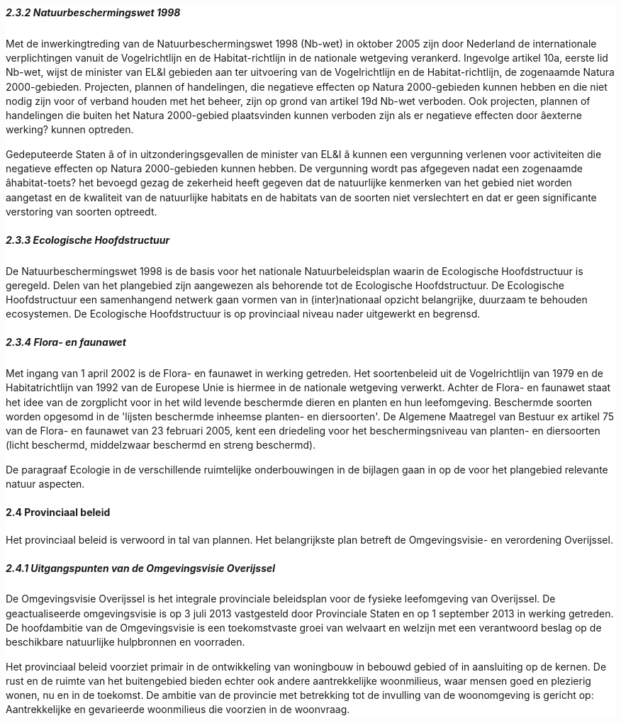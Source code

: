 ##### 2\.3\.2 Natuurbeschermingswet 1998

Met de inwerkingtreding van de Natuurbeschermingswet 1998 (Nb\-wet) in oktober 2005 zijn door Nederland de internationale verplichtingen vanuit de Vogelrichtlijn en de Habitat\-richtlijn in de nationale wetgeving verankerd. Ingevolge artikel 10a, eerste lid Nb\-wet, wijst de minister van EL\&I gebieden aan ter uitvoering van de Vogelrichtlijn en de Habitat\-richtlijn, de zogenaamde Natura 2000\-gebieden. Projecten, plannen of handelingen, die negatieve effecten op Natura 2000\-gebieden kunnen hebben en die niet nodig zijn voor of verband houden met het beheer, zijn op grond van artikel 19d Nb\-wet verboden. Ook projecten, plannen of handelingen die buiten het Natura 2000\-gebied plaatsvinden kunnen verboden zijn als er negatieve effecten door âexterne werking? kunnen optreden.

Gedeputeerde Staten â of in uitzonderingsgevallen de minister van EL\&I â kunnen een vergunning verlenen voor activiteiten die negatieve effecten op Natura 2000\-gebieden kunnen hebben. De vergunning wordt pas afgegeven nadat een zogenaamde âhabitat\-toets? het bevoegd gezag de zekerheid heeft gegeven dat de natuurlijke kenmerken van het gebied niet worden aangetast en de kwaliteit van de natuurlijke habitats en de habitats van de soorten niet verslechtert en dat er geen significante verstoring van soorten optreedt.

##### 2\.3\.3 Ecologische Hoofdstructuur

De Natuurbeschermingswet 1998 is de basis voor het nationale Natuurbeleidsplan waarin de Ecologische Hoofdstructuur is geregeld. Delen van het plangebied zijn aangewezen als behorende tot de Ecologische Hoofdstructuur. De Ecologische Hoofdstructuur een samenhangend netwerk gaan vormen van in (inter)nationaal opzicht belangrijke, duurzaam te behouden ecosystemen. De Ecologische Hoofdstructuur is op provinciaal niveau nader uitgewerkt en begrensd.

##### 2\.3\.4 Flora\- en faunawet

Met ingang van 1 april 2002 is de Flora\- en faunawet in werking getreden. Het soortenbeleid uit de Vogelrichtlijn van 1979 en de Habitatrichtlijn van 1992 van de Europese Unie is hiermee in de nationale wetgeving verwerkt. Achter de Flora\- en faunawet staat het idee van de zorgplicht voor in het wild levende beschermde dieren en planten en hun leefomgeving. Beschermde soorten worden opgesomd in de 'lijsten beschermde inheemse planten\- en diersoorten'. De Algemene Maatregel van Bestuur ex artikel 75 van de Flora\- en faunawet van 23 februari 2005, kent een driedeling voor het beschermingsniveau van planten\- en diersoorten (licht beschermd, middelzwaar beschermd en streng beschermd).

De paragraaf Ecologie in de verschillende ruimtelijke onderbouwingen in de bijlagen gaan in op de voor het plangebied relevante natuur aspecten.

#### 2\.4 Provinciaal beleid

Het provinciaal beleid is verwoord in tal van plannen. Het belangrijkste plan betreft de Omgevingsvisie\- en verordening Overijssel.

##### 2\.4\.1 Uitgangspunten van de Omgevingsvisie Overijssel

De Omgevingsvisie Overijssel is het integrale provinciale beleidsplan voor de fysieke leefomgeving van Overijssel. De geactualiseerde omgevingsvisie is op 3 juli 2013 vastgesteld door Provinciale Staten en op 1 september 2013 in werking getreden. De hoofdambitie van de Omgevingsvisie is een toekomstvaste groei van welvaart en welzijn met een verantwoord beslag op de beschikbare natuurlijke hulpbronnen en voorraden.

Het provinciaal beleid voorziet primair in de ontwikkeling van woningbouw in bebouwd gebied of in aansluiting op de kernen. De rust en de ruimte van het buitengebied bieden echter ook andere aantrekkelijke woonmilieus, waar mensen goed en plezierig wonen, nu en in de toekomst. De ambitie van de provincie met betrekking tot de invulling van de woonomgeving is gericht op: Aantrekkelijke en gevarieerde woonmilieus die voorzien in de woonvraag.
